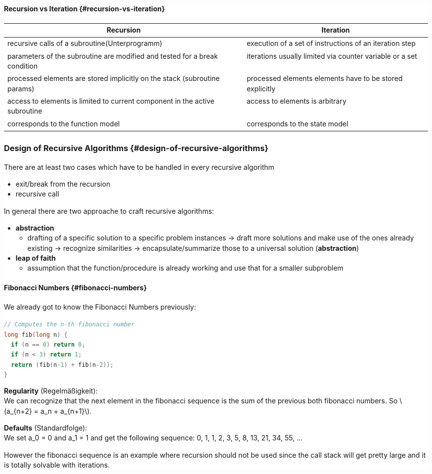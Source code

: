 
#### Recursion vs Iteration {#recursion-vs-iteration}

| Recursion                                                                   | Iteration                                                |
|-----------------------------------------------------------------------------|----------------------------------------------------------|
| recursive calls of a subroutine(Unterprogramm)                              | execution of a set of instructions of an iteration step  |
| parameters of the subroutine are modified and tested for a break condition  | iterations usually limited via counter variable or a set |
| processed elements are stored implicitly on the stack (subroutine params)   | processed elements elements have to be stored explicitly |
| access to elements is limited to current component in the active subroutine | access to elements is arbitrary                          |
| corresponds to the function model                                           | corresponds to the state model                           |


### Design of Recursive Algorithms {#design-of-recursive-algorithms}

There are at least two cases which have to be handled in every recursive algorithm

-   exit/break from the recursion
-   recursive call

In general there are two approache to craft recursive algorithms:

-   **abstraction**
    -   drafting of a specific solution to a specific problem instances &rarr; draft more solutions and make use of the ones already existing &rarr; recognize similarities &rarr; encapsulate/summarize those to a universal solution (**abstraction**)
-   **leap of faith**
    -   assumption that the function/procedure is already working and use that for a smaller subproblem


#### Fibonacci Numbers {#fibonacci-numbers}

We already got to know the Fibonacci Numbers previously:

```C
// Computes the n-th fibonacci number
long fib(long n) {
  if (n == 0) return 0;
  if (n < 3) return 1;
  return (fib(n-1) + fib(n-2));
}
```

**Regularity** (Regelmäßigkeit):<br />
We can recognize that the next element in the fibonacci sequence is the sum of the previous both fibonacci numbers. So \\(a\_{n+2} = a\_n  + a\_{n+1}\\).

**Defaults** (Standardfolge):<br />
We set a\_0 = 0 and a\_1 = 1 and get the following sequence: 0, 1, 1, 2, 3, 5, 8, 13, 21, 34, 55, ...

However the fibonacci sequence is an example where recursion should not be used since the call stack will get pretty large and it is totally solvable with iterations.

